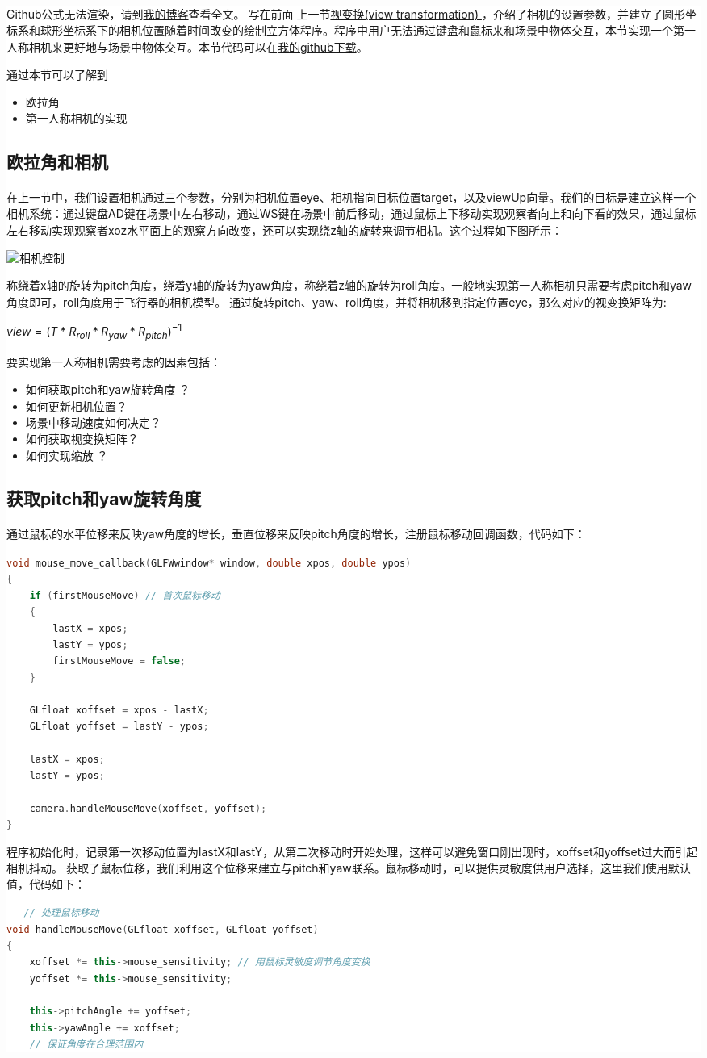 Github公式无法渲染，请到[我的博客](http://blog.csdn.net/wangdingqiaoit/article/details/51586007)查看全文。
写在前面
   上一节[视变换(view transformation) ](http://blog.csdn.net/wangdingqiaoit/article/details/51570001)，介绍了相机的设置参数，并建立了圆形坐标系和球形坐标系下的相机位置随着时间改变的绘制立方体程序。程序中用户无法通过键盘和鼠标来和场景中物体交互，本节实现一个第一人称相机来更好地与场景中物体交互。本节代码可以在[我的github下载](https://github.com/wangdingqiao/noteForOpenGL/tree/master/FPS-Euler)。

通过本节可以了解到

- 欧拉角
- 第一人称相机的实现


## 欧拉角和相机
在[上一节](http://blog.csdn.net/wangdingqiaoit/article/details/51570001)中，我们设置相机通过三个参数，分别为相机位置eye、相机指向目标位置target，以及viewUp向量。我们的目标是建立这样一个相机系统：通过键盘AD键在场景中左右移动，通过WS键在场景中前后移动，通过鼠标上下移动实现观察者向上和向下看的效果，通过鼠标左右移动实现观察者xoz水平面上的观察方向改变，还可以实现绕z轴的旋转来调节相机。这个过程如下图所示：

![相机控制](http://img.blog.csdn.net/20141009203911171?watermark/2/text/aHR0cDovL2Jsb2cuY3Nkbi5uZXQvd2FuZ2RpbmdxaWFvaXQ=/font/5a6L5L2T/fontsize/400/fill/I0JBQkFCMA==/dissolve/70/gravity/Center)

称绕着x轴的旋转为pitch角度，绕着y轴的旋转为yaw角度，称绕着z轴的旋转为roll角度。一般地实现第一人称相机只需要考虑pitch和yaw角度即可，roll角度用于飞行器的相机模型。
通过旋转pitch、yaw、roll角度，并将相机移到指定位置eye，那么对应的视变换矩阵为:

$view = (T*R_{roll}*R_{yaw}*R_{pitch})^{-1}$

要实现第一人称相机需要考虑的因素包括：

- 如何获取pitch和yaw旋转角度 ？
- 如何更新相机位置？
- 场景中移动速度如何决定？
- 如何获取视变换矩阵？
- 如何实现缩放 ？


## 获取pitch和yaw旋转角度
通过鼠标的水平位移来反映yaw角度的增长，垂直位移来反映pitch角度的增长，注册鼠标移动回调函数，代码如下：
```C++
void mouse_move_callback(GLFWwindow* window, double xpos, double ypos)
{
	if (firstMouseMove) // 首次鼠标移动
	{
		lastX = xpos;
		lastY = ypos;
		firstMouseMove = false; 
	}

	GLfloat xoffset = xpos - lastX;
	GLfloat yoffset = lastY - ypos;

	lastX = xpos;
	lastY = ypos;

	camera.handleMouseMove(xoffset, yoffset);
}
```
程序初始化时，记录第一次移动位置为lastX和lastY，从第二次移动时开始处理，这样可以避免窗口刚出现时，xoffset和yoffset过大而引起相机抖动。
获取了鼠标位移，我们利用这个位移来建立与pitch和yaw联系。鼠标移动时，可以提供灵敏度供用户选择，这里我们使用默认值，代码如下：
```C++
   // 处理鼠标移动
void handleMouseMove(GLfloat xoffset, GLfloat yoffset)
{
	xoffset *= this->mouse_sensitivity; // 用鼠标灵敏度调节角度变换
	yoffset *= this->mouse_sensitivity;

	this->pitchAngle += yoffset;
	this->yawAngle += xoffset;
	// 保证角度在合理范围内
```